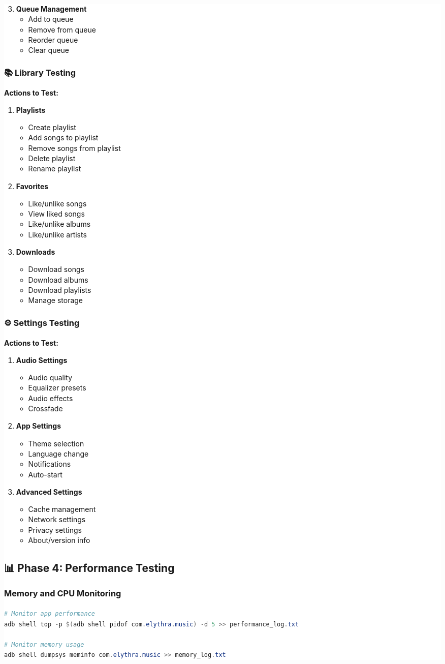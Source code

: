 3. **Queue Management**
   - Add to queue
   - Remove from queue
   - Reorder queue
   - Clear queue

### **📚 Library Testing**
**Actions to Test:**
1. **Playlists**
   - Create playlist
   - Add songs to playlist
   - Remove songs from playlist
   - Delete playlist
   - Rename playlist

2. **Favorites**
   - Like/unlike songs
   - View liked songs
   - Like/unlike albums
   - Like/unlike artists

3. **Downloads**
   - Download songs
   - Download albums
   - Download playlists
   - Manage storage

### **⚙️ Settings Testing**
**Actions to Test:**
1. **Audio Settings**
   - Audio quality
   - Equalizer presets
   - Audio effects
   - Crossfade

2. **App Settings**
   - Theme selection
   - Language change
   - Notifications
   - Auto-start

3. **Advanced Settings**
   - Cache management
   - Network settings
   - Privacy settings
   - About/version info

## 📊 **Phase 4: Performance Testing**

### **Memory and CPU Monitoring**
```powershell
# Monitor app performance
adb shell top -p $(adb shell pidof com.elythra.music) -d 5 >> performance_log.txt

# Monitor memory usage
adb shell dumpsys meminfo com.elythra.music >> memory_log.txt
```
